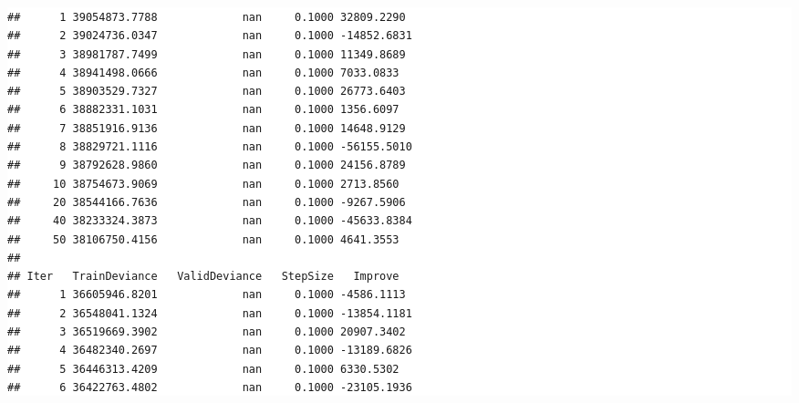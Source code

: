     ##      1 39054873.7788             nan     0.1000 32809.2290
    ##      2 39024736.0347             nan     0.1000 -14852.6831
    ##      3 38981787.7499             nan     0.1000 11349.8689
    ##      4 38941498.0666             nan     0.1000 7033.0833
    ##      5 38903529.7327             nan     0.1000 26773.6403
    ##      6 38882331.1031             nan     0.1000 1356.6097
    ##      7 38851916.9136             nan     0.1000 14648.9129
    ##      8 38829721.1116             nan     0.1000 -56155.5010
    ##      9 38792628.9860             nan     0.1000 24156.8789
    ##     10 38754673.9069             nan     0.1000 2713.8560
    ##     20 38544166.7636             nan     0.1000 -9267.5906
    ##     40 38233324.3873             nan     0.1000 -45633.8384
    ##     50 38106750.4156             nan     0.1000 4641.3553
    ## 
    ## Iter   TrainDeviance   ValidDeviance   StepSize   Improve
    ##      1 36605946.8201             nan     0.1000 -4586.1113
    ##      2 36548041.1324             nan     0.1000 -13854.1181
    ##      3 36519669.3902             nan     0.1000 20907.3402
    ##      4 36482340.2697             nan     0.1000 -13189.6826
    ##      5 36446313.4209             nan     0.1000 6330.5302
    ##      6 36422763.4802             nan     0.1000 -23105.1936